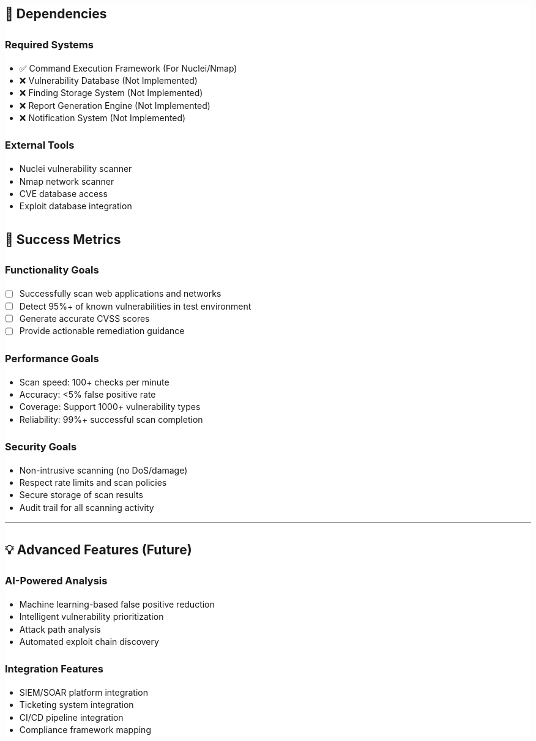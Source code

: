 ## 🔄 **Dependencies**

### **Required Systems**
- ✅ Command Execution Framework (For Nuclei/Nmap)
- ❌ Vulnerability Database (Not Implemented)
- ❌ Finding Storage System (Not Implemented)
- ❌ Report Generation Engine (Not Implemented)
- ❌ Notification System (Not Implemented)

### **External Tools**
- Nuclei vulnerability scanner
- Nmap network scanner
- CVE database access
- Exploit database integration

## 🎯 **Success Metrics**

### **Functionality Goals**
- [ ] Successfully scan web applications and networks
- [ ] Detect 95%+ of known vulnerabilities in test environment
- [ ] Generate accurate CVSS scores
- [ ] Provide actionable remediation guidance

### **Performance Goals**
- Scan speed: 100+ checks per minute
- Accuracy: <5% false positive rate
- Coverage: Support 1000+ vulnerability types
- Reliability: 99%+ successful scan completion

### **Security Goals**
- Non-intrusive scanning (no DoS/damage)
- Respect rate limits and scan policies
- Secure storage of scan results
- Audit trail for all scanning activity

---

## 💡 **Advanced Features (Future)**

### **AI-Powered Analysis**
- Machine learning-based false positive reduction
- Intelligent vulnerability prioritization
- Attack path analysis
- Automated exploit chain discovery

### **Integration Features**
- SIEM/SOAR platform integration
- Ticketing system integration
- CI/CD pipeline integration
- Compliance framework mapping
